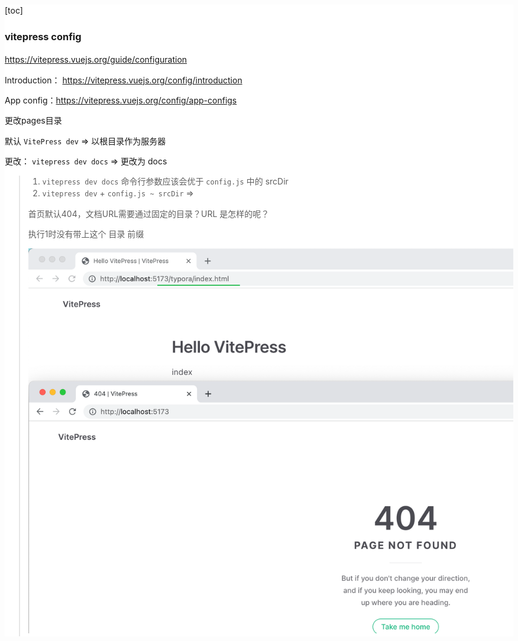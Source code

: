 [toc]



### vitepress config

https://vitepress.vuejs.org/guide/configuration

Introduction： https://vitepress.vuejs.org/config/introduction

App config：https://vitepress.vuejs.org/config/app-configs

更改pages目录

默认 `VitePress dev` => 以根目录作为服务器

更改： `vitepress dev docs` => 更改为 docs

> 1. `vitepress dev docs` 命令行参数应该会优于 `config.js` 中的 srcDir
> 2. `vitepress dev`  + `config.js ~ srcDir` => 
>
> 首页默认404，文档URL需要通过固定的目录？URL 是怎样的呢？
>
> 执行1时没有带上这个 目录 前缀
>
> ![image-20230131001118930](./imgs/image-20230131001118930.png)
